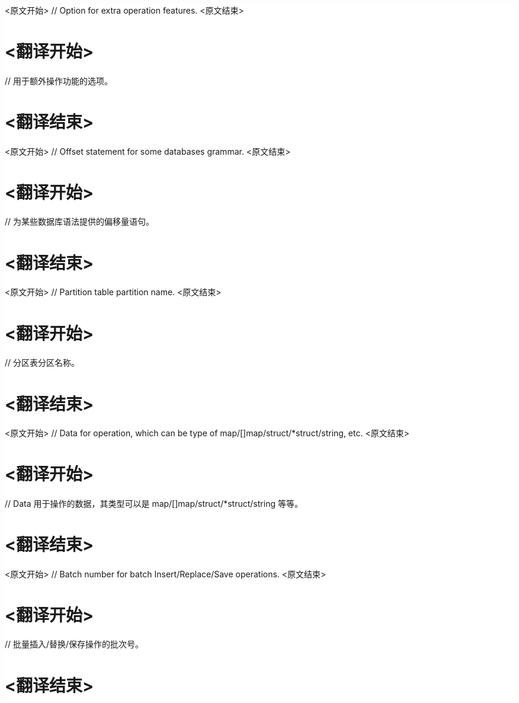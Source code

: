 
<原文开始>
// Option for extra operation features.
<原文结束>

# <翻译开始>
// 用于额外操作功能的选项。
# <翻译结束>


<原文开始>
// Offset statement for some databases grammar.
<原文结束>

# <翻译开始>
// 为某些数据库语法提供的偏移量语句。
# <翻译结束>


<原文开始>
// Partition table partition name.
<原文结束>

# <翻译开始>
// 分区表分区名称。
# <翻译结束>


<原文开始>
// Data for operation, which can be type of map/[]map/struct/*struct/string, etc.
<原文结束>

# <翻译开始>
// Data 用于操作的数据，其类型可以是 map/[]map/struct/*struct/string 等等。
# <翻译结束>


<原文开始>
// Batch number for batch Insert/Replace/Save operations.
<原文结束>

# <翻译开始>
// 批量插入/替换/保存操作的批次号。
# <翻译结束>
